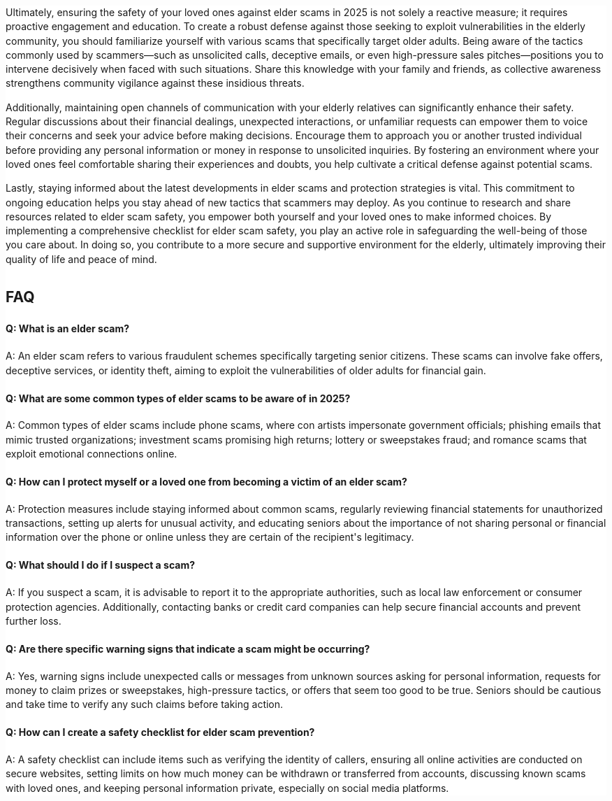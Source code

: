 <p>Ultimately, ensuring the safety of your loved ones against elder scams in 2025 is not solely a reactive measure; it requires proactive engagement and education. To create a robust defense against those seeking to exploit vulnerabilities in the elderly community, you should familiarize yourself with various scams that specifically target older adults. Being aware of the tactics commonly used by scammers—such as unsolicited calls, deceptive emails, or even high-pressure sales pitches—positions you to intervene decisively when faced with such situations. Share this knowledge with your family and friends, as collective awareness strengthens community vigilance against these insidious threats.</p>

<p>Additionally, maintaining open channels of communication with your elderly relatives can significantly enhance their safety. Regular discussions about their financial dealings, unexpected interactions, or unfamiliar requests can empower them to voice their concerns and seek your advice before making decisions. Encourage them to approach you or another trusted individual before providing any personal information or money in response to unsolicited inquiries. By fostering an environment where your loved ones feel comfortable sharing their experiences and doubts, you help cultivate a critical defense against potential scams.</p>

<p>Lastly, staying informed about the latest developments in elder scams and protection strategies is vital. This commitment to ongoing education helps you stay ahead of new tactics that scammers may deploy. As you continue to research and share resources related to elder scam safety, you empower both yourself and your loved ones to make informed choices. By implementing a comprehensive checklist for elder scam safety, you play an active role in safeguarding the well-being of those you care about. In doing so, you contribute to a more secure and supportive environment for the elderly, ultimately improving their quality of life and peace of mind.</p><h2>FAQ</h2> 

<h4>Q: What is an elder scam?</h4> 
<p>A: An elder scam refers to various fraudulent schemes specifically targeting senior citizens. These scams can involve fake offers, deceptive services, or identity theft, aiming to exploit the vulnerabilities of older adults for financial gain.</p> 

<h4>Q: What are some common types of elder scams to be aware of in 2025?</h4> 
<p>A: Common types of elder scams include phone scams, where con artists impersonate government officials; phishing emails that mimic trusted organizations; investment scams promising high returns; lottery or sweepstakes fraud; and romance scams that exploit emotional connections online.</p> 

<h4>Q: How can I protect myself or a loved one from becoming a victim of an elder scam?</h4> 
<p>A: Protection measures include staying informed about common scams, regularly reviewing financial statements for unauthorized transactions, setting up alerts for unusual activity, and educating seniors about the importance of not sharing personal or financial information over the phone or online unless they are certain of the recipient's legitimacy.</p> 

<h4>Q: What should I do if I suspect a scam?</h4> 
<p>A: If you suspect a scam, it is advisable to report it to the appropriate authorities, such as local law enforcement or consumer protection agencies. Additionally, contacting banks or credit card companies can help secure financial accounts and prevent further loss.</p> 

<h4>Q: Are there specific warning signs that indicate a scam might be occurring?</h4> 
<p>A: Yes, warning signs include unexpected calls or messages from unknown sources asking for personal information, requests for money to claim prizes or sweepstakes, high-pressure tactics, or offers that seem too good to be true. Seniors should be cautious and take time to verify any such claims before taking action.</p> 

<h4>Q: How can I create a safety checklist for elder scam prevention?</h4> 
<p>A: A safety checklist can include items such as verifying the identity of callers, ensuring all online activities are conducted on secure websites, setting limits on how much money can be withdrawn or transferred from accounts, discussing known scams with loved ones, and keeping personal information private, especially on social media platforms.</p> 
